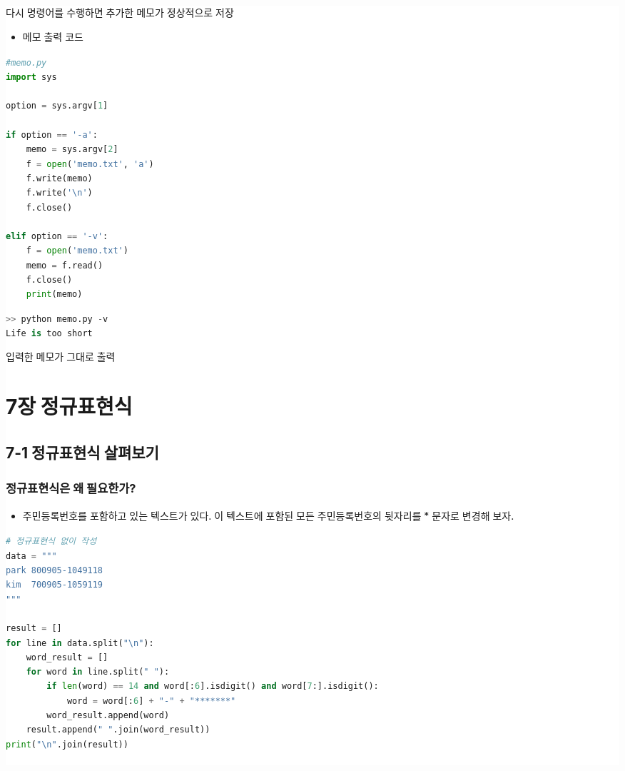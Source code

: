 다시 명령어를 수행하면 추가한 메모가 정상적으로 저장


- 메모 출력 코드



```python
#memo.py
import sys

option = sys.argv[1]

if option == '-a':
    memo = sys.argv[2]
    f = open('memo.txt', 'a')
    f.write(memo)
    f.write('\n')
    f.close()
   
elif option == '-v':
    f = open('memo.txt')
    memo = f.read()
    f.close()
    print(memo)
```


```python
>> python memo.py -v
Life is too short
```

입력한 메모가 그대로 출력


# 7장 정규표현식


## 7-1 정규표현식 살펴보기


### 정규표현식은 왜 필요한가?


- 주민등록번호를 포함하고 있는 텍스트가 있다. 이 텍스트에 포함된 모든 주민등록번호의 뒷자리를 * 문자로 변경해 보자.



```python
# 정규표현식 없이 작성
data = """
park 800905-1049118
kim  700905-1059119
"""

result = []
for line in data.split("\n"):
    word_result = []
    for word in line.split(" "):
        if len(word) == 14 and word[:6].isdigit() and word[7:].isdigit():
            word = word[:6] + "-" + "*******"
        word_result.append(word)
    result.append(" ".join(word_result))
print("\n".join(result))    
        
```
